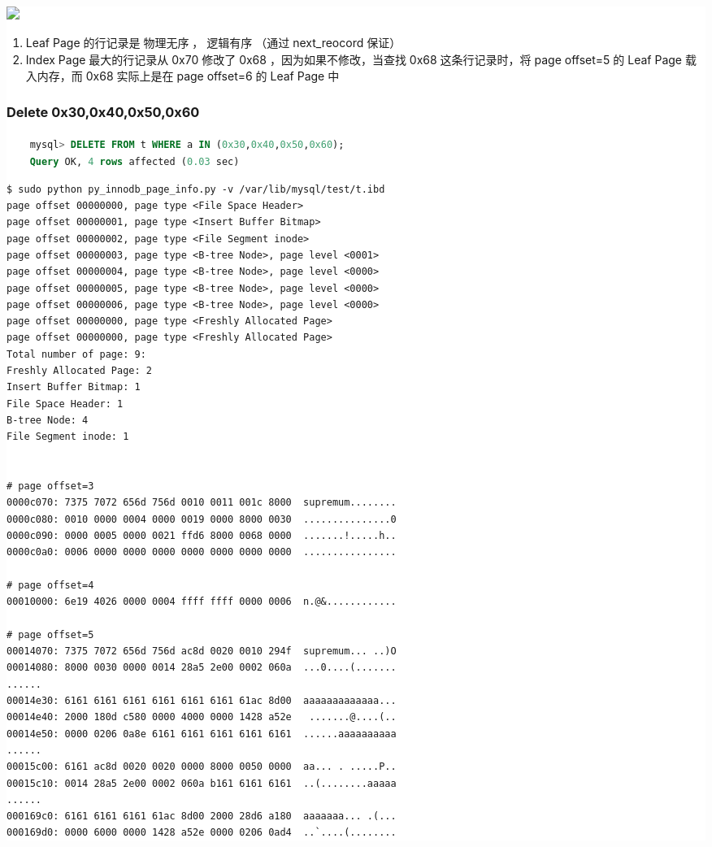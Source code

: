 ![][14]

1. Leaf Page 的行记录是 物理无序 ， 逻辑有序 （通过 next_reocord 保证）
1. Index Page 最大的行记录从 0x70 修改了 0x68 ，因为如果不修改，当查找 0x68 这条行记录时，将 page offset=5 的 Leaf Page 载入内存，而 0x68 实际上是在 page offset=6 的 Leaf Page 中

### Delete 0x30,0x40,0x50,0x60 

```sql
    mysql> DELETE FROM t WHERE a IN (0x30,0x40,0x50,0x60);
    Query OK, 4 rows affected (0.03 sec)
```

    $ sudo python py_innodb_page_info.py -v /var/lib/mysql/test/t.ibd
    page offset 00000000, page type <File Space Header>
    page offset 00000001, page type <Insert Buffer Bitmap>
    page offset 00000002, page type <File Segment inode>
    page offset 00000003, page type <B-tree Node>, page level <0001>
    page offset 00000004, page type <B-tree Node>, page level <0000>
    page offset 00000005, page type <B-tree Node>, page level <0000>
    page offset 00000006, page type <B-tree Node>, page level <0000>
    page offset 00000000, page type <Freshly Allocated Page>
    page offset 00000000, page type <Freshly Allocated Page>
    Total number of page: 9:
    Freshly Allocated Page: 2
    Insert Buffer Bitmap: 1
    File Space Header: 1
    B-tree Node: 4
    File Segment inode: 1
    

    # page offset=3
    0000c070: 7375 7072 656d 756d 0010 0011 001c 8000  supremum........
    0000c080: 0010 0000 0004 0000 0019 0000 8000 0030  ...............0
    0000c090: 0000 0005 0000 0021 ffd6 8000 0068 0000  .......!.....h..
    0000c0a0: 0006 0000 0000 0000 0000 0000 0000 0000  ................
    
    # page offset=4
    00010000: 6e19 4026 0000 0004 ffff ffff 0000 0006  n.@&............
    
    # page offset=5
    00014070: 7375 7072 656d 756d ac8d 0020 0010 294f  supremum... ..)O
    00014080: 8000 0030 0000 0014 28a5 2e00 0002 060a  ...0....(.......
    ......
    00014e30: 6161 6161 6161 6161 6161 6161 61ac 8d00  aaaaaaaaaaaaa...
    00014e40: 2000 180d c580 0000 4000 0000 1428 a52e   .......@....(..
    00014e50: 0000 0206 0a8e 6161 6161 6161 6161 6161  ......aaaaaaaaaa
    ......
    00015c00: 6161 ac8d 0020 0020 0000 8000 0050 0000  aa... . .....P..
    00015c10: 0014 28a5 2e00 0002 060a b161 6161 6161  ..(........aaaaa
    ......
    000169c0: 6161 6161 6161 61ac 8d00 2000 28d6 a180  aaaaaaa... .(...
    000169d0: 0000 6000 0000 1428 a52e 0000 0206 0ad4  ..`....(........
    

[0]: /sites/zyiqueJ
[1]: http://zhongmingmao.me/2017/05/13/innodb-btree-index/?utm_source=tuicool&utm_medium=referral
[2]: /topics/11030012
[3]: ./img/Nv6BVna.png
[4]: https://en.wikipedia.org/wiki/B-tree
[5]: ./img/bIzmYzm.png
[6]: ./img/uam2yqN.png
[7]: ./img/ii2ieqR.png
[8]: ./img/nENZvmR.png
[9]: ./img/iAvquui.png
[10]: ./img/U3aAFv2.png
[11]: ./img/BraaeaN.png
[12]: ./img/uia6vqA.png
[13]: ./img/nEN32m2.png
[14]: ./img/zuMjQ3z.png
[15]: ./img/rI3mieU.png
[16]: ./img/ZZjEbu3.png
[17]: ./img/Ivquumn.png
[18]: ./img/BbMruaN.png
[19]: ./img/jUJNN3f.png
[20]: ./img/vuiEjyJ.png
